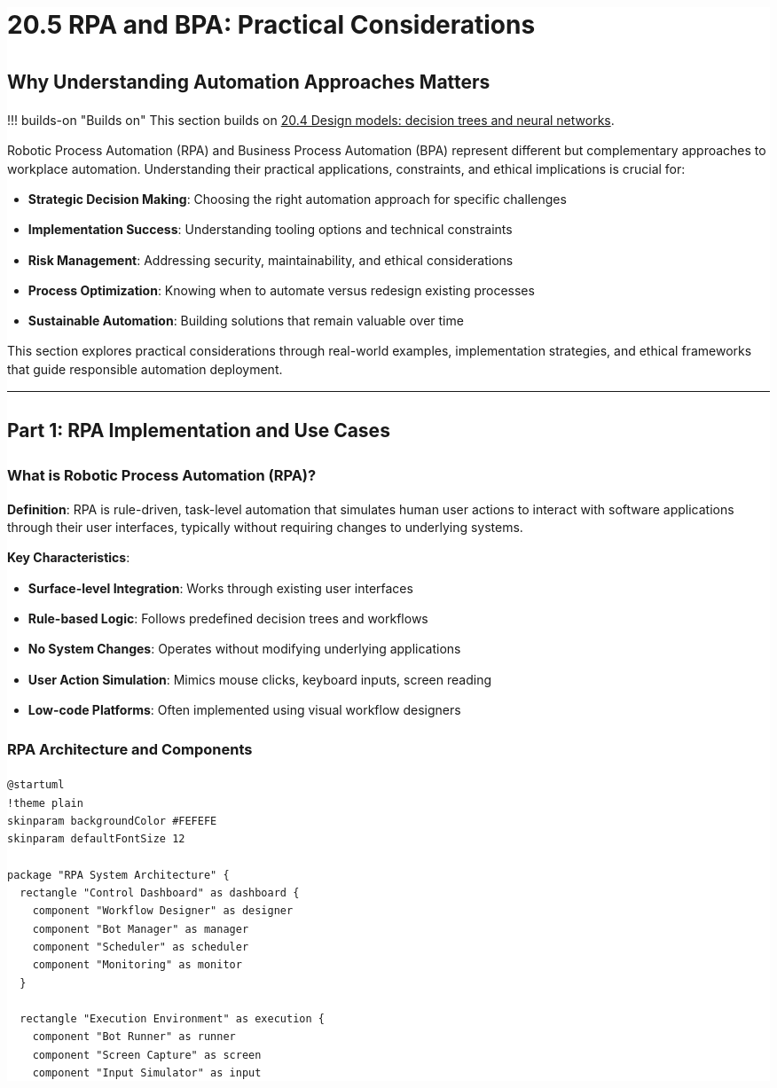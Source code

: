 # 20.5 RPA and BPA: Practical Considerations

## Why Understanding Automation Approaches Matters

!!! builds-on "Builds on"
    This section builds on [20.4 Design models: decision trees and neural networks](../Section-04-Design-models-decision-trees-and-neural-networks/index.md).


Robotic Process Automation (RPA) and Business Process Automation (BPA) represent different but complementary approaches to workplace automation. Understanding their practical applications, constraints, and ethical implications is crucial for:

- **Strategic Decision Making**: Choosing the right automation approach for specific challenges

- **Implementation Success**: Understanding tooling options and technical constraints

- **Risk Management**: Addressing security, maintainability, and ethical considerations

- **Process Optimization**: Knowing when to automate versus redesign existing processes

- **Sustainable Automation**: Building solutions that remain valuable over time

This section explores practical considerations through real-world examples, implementation strategies, and ethical frameworks that guide responsible automation deployment.

---

## Part 1: RPA Implementation and Use Cases

### What is Robotic Process Automation (RPA)?

**Definition**: RPA is rule-driven, task-level automation that simulates human user actions to interact with software applications through their user interfaces, typically without requiring changes to underlying systems.

**Key Characteristics**:

- **Surface-level Integration**: Works through existing user interfaces

- **Rule-based Logic**: Follows predefined decision trees and workflows

- **No System Changes**: Operates without modifying underlying applications

- **User Action Simulation**: Mimics mouse clicks, keyboard inputs, screen reading

- **Low-code Platforms**: Often implemented using visual workflow designers

### RPA Architecture and Components

```kroki-plantuml
@startuml
!theme plain
skinparam backgroundColor #FEFEFE
skinparam defaultFontSize 12

package "RPA System Architecture" {
  rectangle "Control Dashboard" as dashboard {
    component "Workflow Designer" as designer
    component "Bot Manager" as manager
    component "Scheduler" as scheduler
    component "Monitoring" as monitor
  }
  
  rectangle "Execution Environment" as execution {
    component "Bot Runner" as runner
    component "Screen Capture" as screen
    component "Input Simulator" as input
```